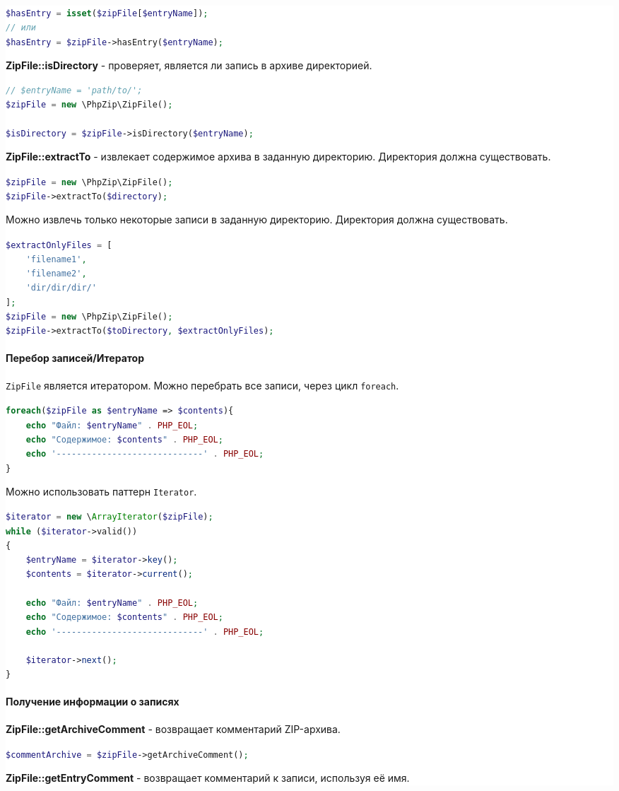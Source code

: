 ```php
$hasEntry = isset($zipFile[$entryName]);
// или
$hasEntry = $zipFile->hasEntry($entryName);
```
<a name="Documentation-ZipFile-isDirectory"></a> **ZipFile::isDirectory** - проверяет, является ли запись в архиве директорией.
```php
// $entryName = 'path/to/';
$zipFile = new \PhpZip\ZipFile();

$isDirectory = $zipFile->isDirectory($entryName);
```
<a name="Documentation-ZipFile-extractTo"></a> **ZipFile::extractTo** - извлекает содержимое архива в заданную директорию.
Директория должна существовать.
```php
$zipFile = new \PhpZip\ZipFile();
$zipFile->extractTo($directory);
```
Можно извлечь только некоторые записи в заданную директорию.
Директория должна существовать.
```php
$extractOnlyFiles = [
    'filename1', 
    'filename2', 
    'dir/dir/dir/'
];
$zipFile = new \PhpZip\ZipFile();
$zipFile->extractTo($toDirectory, $extractOnlyFiles);
```
#### <a name="Documentation-Zip-Iterate"></a> Перебор записей/Итератор
`ZipFile` является итератором.
Можно перебрать все записи, через цикл `foreach`.
```php
foreach($zipFile as $entryName => $contents){
    echo "Файл: $entryName" . PHP_EOL;
    echo "Содержимое: $contents" . PHP_EOL;
    echo '-----------------------------' . PHP_EOL;
}
```
Можно использовать паттерн `Iterator`.
```php
$iterator = new \ArrayIterator($zipFile);
while ($iterator->valid())
{
    $entryName = $iterator->key();
    $contents = $iterator->current();

    echo "Файл: $entryName" . PHP_EOL;
    echo "Содержимое: $contents" . PHP_EOL;
    echo '-----------------------------' . PHP_EOL;

    $iterator->next();
}
```
#### <a name="Documentation-Zip-Info"></a> Получение информации о записях
<a name="Documentation-ZipFile-getArchiveComment"></a> **ZipFile::getArchiveComment** - возвращает комментарий ZIP-архива.
```php
$commentArchive = $zipFile->getArchiveComment();
```
<a name="Documentation-ZipFile-getEntryComment"></a> **ZipFile::getEntryComment** - возвращает комментарий к записи, используя её имя.